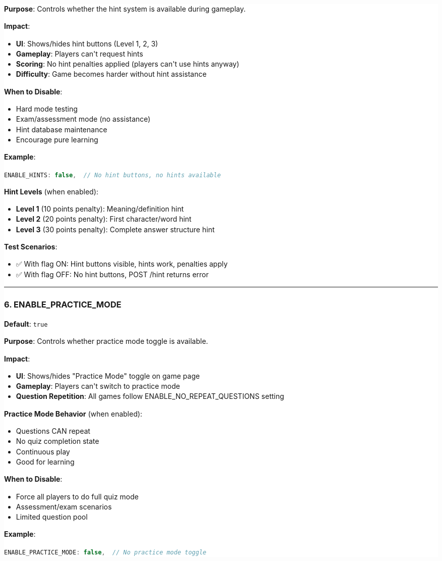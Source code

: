 **Purpose**: Controls whether the hint system is available during gameplay.

**Impact**:
- **UI**: Shows/hides hint buttons (Level 1, 2, 3)
- **Gameplay**: Players can't request hints
- **Scoring**: No hint penalties applied (players can't use hints anyway)
- **Difficulty**: Game becomes harder without hint assistance

**When to Disable**:
- Hard mode testing
- Exam/assessment mode (no assistance)
- Hint database maintenance
- Encourage pure learning

**Example**:
```typescript
ENABLE_HINTS: false,  // No hint buttons, no hints available
```

**Hint Levels** (when enabled):
- **Level 1** (10 points penalty): Meaning/definition hint
- **Level 2** (20 points penalty): First character/word hint
- **Level 3** (30 points penalty): Complete answer structure hint

**Test Scenarios**:
- ✅ With flag ON: Hint buttons visible, hints work, penalties apply
- ✅ With flag OFF: No hint buttons, POST /hint returns error

---

### 6. ENABLE_PRACTICE_MODE

**Default**: `true`

**Purpose**: Controls whether practice mode toggle is available.

**Impact**:
- **UI**: Shows/hides "Practice Mode" toggle on game page
- **Gameplay**: Players can't switch to practice mode
- **Question Repetition**: All games follow ENABLE_NO_REPEAT_QUESTIONS setting

**Practice Mode Behavior** (when enabled):
- Questions CAN repeat
- No quiz completion state
- Continuous play
- Good for learning

**When to Disable**:
- Force all players to do full quiz mode
- Assessment/exam scenarios
- Limited question pool

**Example**:
```typescript
ENABLE_PRACTICE_MODE: false,  // No practice mode toggle
```
